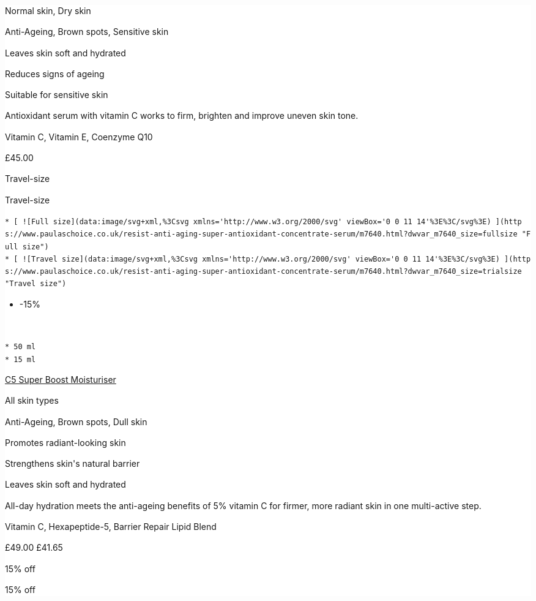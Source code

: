 Normal skin, Dry skin 

Anti-Ageing, Brown spots, Sensitive skin 

Leaves skin soft and hydrated

Reduces signs of ageing

Suitable for sensitive skin

Antioxidant serum with vitamin C works to firm, brighten and improve uneven skin tone.

[ ](javascript:;)

Vitamin C, Vitamin E, Coenzyme Q10 

£45.00

Travel-size 

Travel-size 

    * [ ![Full size](data:image/svg+xml,%3Csvg xmlns='http://www.w3.org/2000/svg' viewBox='0 0 11 14'%3E%3C/svg%3E) ](https://www.paulaschoice.co.uk/resist-anti-aging-super-antioxidant-concentrate-serum/m7640.html?dwvar_m7640_size=fullsize "Full size")
    * [ ![Travel size](data:image/svg+xml,%3Csvg xmlns='http://www.w3.org/2000/svg' viewBox='0 0 11 14'%3E%3C/svg%3E) ](https://www.paulaschoice.co.uk/resist-anti-aging-super-antioxidant-concentrate-serum/m7640.html?dwvar_m7640_size=trialsize "Travel size")

  * -15%

[ ![null](data:image/gif;base64,R0lGODlhAQABAAD/ACwAAAAAAQABAAACADs=) ](/c5-super-boost-moisturiser/m2900.html "C5 Super Boost Moisturiser")

    * 50 ml 
    * 15 ml 

[ C5 Super Boost Moisturiser ](/c5-super-boost-moisturiser/m2900.html "Go to Product: C5 Super Boost Moisturiser")

All skin types 

Anti-Ageing, Brown spots, Dull skin 

Promotes radiant-looking skin

Strengthens skin's natural barrier

Leaves skin soft and hydrated

All-day hydration meets the anti-ageing benefits of 5% vitamin C for firmer, more radiant skin in one multi-active step.

[ ](javascript:;)

Vitamin C, Hexapeptide-5, Barrier Repair Lipid Blend 

£49.00 £41.65

15% off

15% off 
